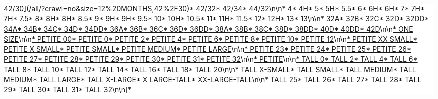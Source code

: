 42/30](/all/?crawl=no&size=12%20MONTHS,42%2F30)[*   42/32](/all/?crawl=no&size=12%20MONTHS,42%2F32)[*   42/34](/all/?crawl=no&size=12%20MONTHS,42%2F34)[*   44/32](/all/?crawl=no&size=12%20MONTHS,44%2F32)\n\n[*   4](/all/?crawl=no&size=12%20MONTHS,4%20MEDIUM)[*   4H](/all/?crawl=no&size=12%20MONTHS,4H%20MEDIUM)[*   5](/all/?crawl=no&size=12%20MONTHS,5%20MEDIUM)[*   5H](/all/?crawl=no&size=12%20MONTHS,5H%20MEDIUM)[*   5.5](/all/?crawl=no&size=12%20MONTHS,5.5)[*   6](/all/?crawl=no&size=12%20MONTHS,6%20MEDIUM)[*   6H](/all/?crawl=no&size=12%20MONTHS,6H)[*   6H](/all/?crawl=no&size=12%20MONTHS,6H%20MEDIUM)[*   7](/all/?crawl=no&size=12%20MONTHS,7%20MEDIUM)[*   7H](/all/?crawl=no&size=12%20MONTHS,7H%20MEDIUM)[*   7H](/all/?crawl=no&size=12%20MONTHS,7H)[*   7.5](/all/?crawl=no&size=12%20MONTHS,7.5)[*   8](/all/?crawl=no&size=12%20MONTHS,8%20MEDIUM)[*   8H](/all/?crawl=no&size=12%20MONTHS,8H%20MEDIUM)[*   8H](/all/?crawl=no&size=12%20MONTHS,8H)[*   8.5](/all/?crawl=no&size=12%20MONTHS,8.5)[*   9](/all/?crawl=no&size=12%20MONTHS,9%20MEDIUM)[*   9H](/all/?crawl=no&size=12%20MONTHS,9H%20MEDIUM)[*   9H](/all/?crawl=no&size=12%20MONTHS,9H)[*   9.5](/all/?crawl=no&size=12%20MONTHS,9.5)[*   10](/all/?crawl=no&size=10%20MEDIUM,12%20MONTHS)[*   10H](/all/?crawl=no&size=10H%20MEDIUM,12%20MONTHS)[*   10.5](/all/?crawl=no&size=10.5,12%20MONTHS)[*   11](/all/?crawl=no&size=11%20MEDIUM,12%20MONTHS)[*   11H](/all/?crawl=no&size=11H%20MEDIUM,12%20MONTHS)[*   11.5](/all/?crawl=no&size=11.5,12%20MONTHS)[*   12](/all/?crawl=no&size=12%20MEDIUM,12%20MONTHS)[*   12H](/all/?crawl=no&size=12%20MONTHS,12H%20MEDIUM)[*   13](/all/?crawl=no&size=12%20MONTHS,13)[*   13](/all/?crawl=no&size=12%20MONTHS,13%20MEDIUM)\n\n[*   32A](/all/?crawl=no&size=12%20MONTHS,32A)[*   32B](/all/?crawl=no&size=12%20MONTHS,32B)[*   32C](/all/?crawl=no&size=12%20MONTHS,32C)[*   32D](/all/?crawl=no&size=12%20MONTHS,32D)[*   32DD](/all/?crawl=no&size=12%20MONTHS,32DD)[*   34A](/all/?crawl=no&size=12%20MONTHS,34A)[*   34B](/all/?crawl=no&size=12%20MONTHS,34B)[*   34C](/all/?crawl=no&size=12%20MONTHS,34C)[*   34D](/all/?crawl=no&size=12%20MONTHS,34D)[*   34DD](/all/?crawl=no&size=12%20MONTHS,34DD)[*   36A](/all/?crawl=no&size=12%20MONTHS,36A)[*   36B](/all/?crawl=no&size=12%20MONTHS,36B)[*   36C](/all/?crawl=no&size=12%20MONTHS,36C)[*   36D](/all/?crawl=no&size=12%20MONTHS,36D)[*   36DD](/all/?crawl=no&size=12%20MONTHS,36DD)[*   38A](/all/?crawl=no&size=12%20MONTHS,38A)[*   38B](/all/?crawl=no&size=12%20MONTHS,38B)[*   38C](/all/?crawl=no&size=12%20MONTHS,38C)[*   38D](/all/?crawl=no&size=12%20MONTHS,38D)[*   38DD](/all/?crawl=no&size=12%20MONTHS,38DD)[*   40D](/all/?crawl=no&size=12%20MONTHS,40D)[*   40DD](/all/?crawl=no&size=12%20MONTHS,40DD)[*   42D](/all/?crawl=no&size=12%20MONTHS,42D)\n\n[*   ONE SIZE](/all/?crawl=no&size=12%20MONTHS,ONE%20SIZE)\n\n[*   PETITE 00](/all/?crawl=no&size=12%20MONTHS,PETITE%2000)[*   PETITE 0](/all/?crawl=no&size=12%20MONTHS,PETITE%200)[*   PETITE 2](/all/?crawl=no&size=12%20MONTHS,PETITE%202)[*   PETITE 4](/all/?crawl=no&size=12%20MONTHS,PETITE%204)[*   PETITE 6](/all/?crawl=no&size=12%20MONTHS,PETITE%206)[*   PETITE 8](/all/?crawl=no&size=12%20MONTHS,PETITE%208)[*   PETITE 10](/all/?crawl=no&size=12%20MONTHS,PETITE%2010)[*   PETITE 12](/all/?crawl=no&size=12%20MONTHS,PETITE%2012)\n\n[*   PETITE XX SMALL](/all/?crawl=no&size=12%20MONTHS,PETITE%20XX%20SMALL)[*   PETITE X SMALL](/all/?crawl=no&size=12%20MONTHS,PETITE%20X%20SMALL)[*   PETITE SMALL](/all/?crawl=no&size=12%20MONTHS,PETITE%20SMALL)[*   PETITE MEDIUM](/all/?crawl=no&size=12%20MONTHS,PETITE%20MEDIUM)[*   PETITE LARGE](/all/?crawl=no&size=12%20MONTHS,PETITE%20LARGE)\n\n[*   PETITE 23](/all/?crawl=no&size=12%20MONTHS,PETITE%2023)[*   PETITE 24](/all/?crawl=no&size=12%20MONTHS,PETITE%2024)[*   PETITE 25](/all/?crawl=no&size=12%20MONTHS,PETITE%2025)[*   PETITE 26](/all/?crawl=no&size=12%20MONTHS,PETITE%2026)[*   PETITE 27](/all/?crawl=no&size=12%20MONTHS,PETITE%2027)[*   PETITE 28](/all/?crawl=no&size=12%20MONTHS,PETITE%2028)[*   PETITE 29](/all/?crawl=no&size=12%20MONTHS,PETITE%2029)[*   PETITE 30](/all/?crawl=no&size=12%20MONTHS,PETITE%2030)[*   PETITE 31](/all/?crawl=no&size=12%20MONTHS,PETITE%2031)[*   PETITE 32](/all/?crawl=no&size=12%20MONTHS,PETITE%2032)\n\n[*   PETITE](/all/?crawl=no&size=12%20MONTHS,PETITE)\n\n[*   TALL 0](/all/?crawl=no&size=12%20MONTHS,TALL%20SIZE%200)[*   TALL 2](/all/?crawl=no&size=12%20MONTHS,TALL%202)[*   TALL 4](/all/?crawl=no&size=12%20MONTHS,TALL%204)[*   TALL 6](/all/?crawl=no&size=12%20MONTHS,TALL%206)[*   TALL 8](/all/?crawl=no&size=12%20MONTHS,TALL%208)[*   TALL 10](/all/?crawl=no&size=12%20MONTHS,TALL%2010)[*   TALL 12](/all/?crawl=no&size=12%20MONTHS,TALL%2012)[*   TALL 14](/all/?crawl=no&size=12%20MONTHS,TALL%2014)[*   TALL 16](/all/?crawl=no&size=12%20MONTHS,TALL%2016)[*   TALL 18](/all/?crawl=no&size=12%20MONTHS,TALL%2018)[*   TALL 20](/all/?crawl=no&size=12%20MONTHS,TALL%2020)\n\n[*   TALL X-SMALL](/all/?crawl=no&size=12%20MONTHS,TALL%20X-SMALL)[*   TALL SMALL](/all/?crawl=no&size=12%20MONTHS,TALL%20SMALL)[*   TALL MEDIUM](/all/?crawl=no&size=12%20MONTHS,TALL%20MEDIUM)[*   TALL MEDIUM](/all/?crawl=no&size=12%20MONTHS,TALL%20SIZE%20MEDIUM)[*   TALL LARGE](/all/?crawl=no&size=12%20MONTHS,TALL%20LARGE)[*   TALL X-LARGE](/all/?crawl=no&size=12%20MONTHS,TALL%20X-LARGE)[*   X LARGE-TALL](/all/?crawl=no&size=12%20MONTHS,X%20LARGE-TALL)[*   XX-LARGE-TALL](/all/?crawl=no&size=12%20MONTHS,XX-LARGE-TALL)\n\n[*   TALL 25](/all/?crawl=no&size=12%20MONTHS,TALL%2025)[*   TALL 26](/all/?crawl=no&size=12%20MONTHS,TALL%2026)[*   TALL 27](/all/?crawl=no&size=12%20MONTHS,TALL%2027)[*   TALL 28](/all/?crawl=no&size=12%20MONTHS,TALL%2028)[*   TALL 29](/all/?crawl=no&size=12%20MONTHS,TALL%2029)[*   TALL 30](/all/?crawl=no&size=12%20MONTHS,TALL%2030)[*   TALL 31](/all/?crawl=no&size=12%20MONTHS,TALL%2031)[*   TALL 32](/all/?crawl=no&size=12%20MONTHS,TALL%2032)\n\n[*